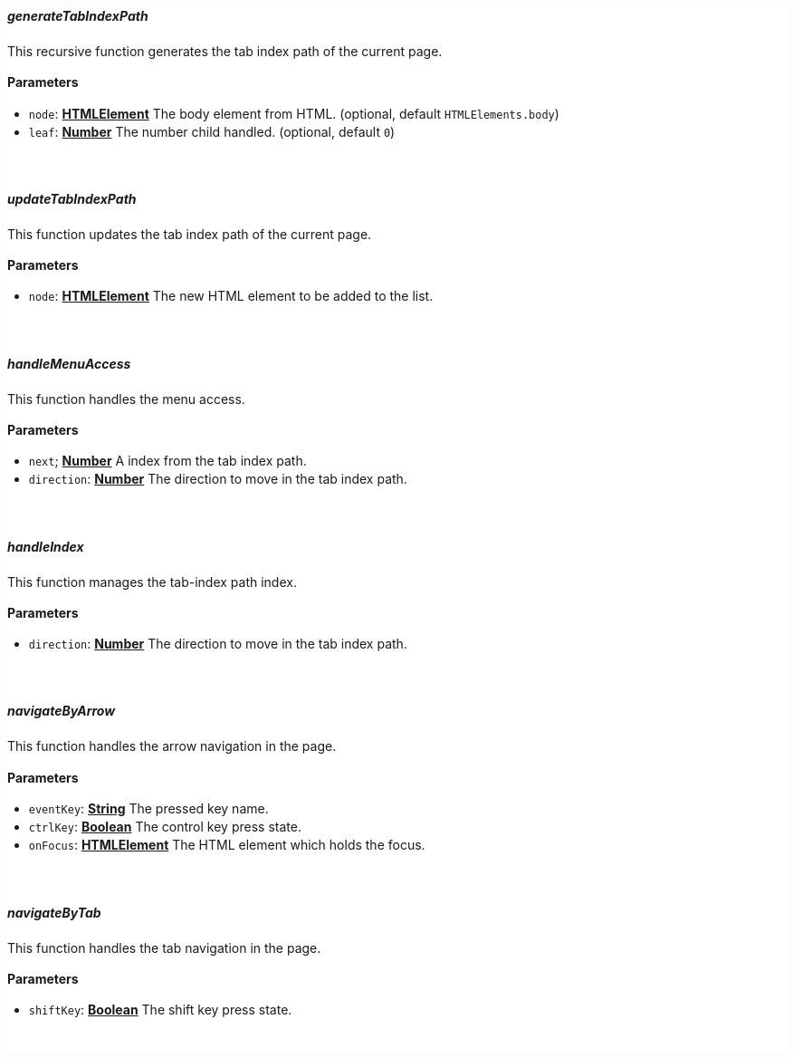 #### *generateTabIndexPath*
This recursive function generates the tab index path of the current page.

**Parameters**

-   `node`: **[HTMLElement][75]** The body element from HTML. (optional, default `HTMLElements.body`)
-   `leaf`: **[Number][76]** The number child handled. (optional, default `0`)

<br/>

#### *updateTabIndexPath*
This function updates the tab index path of the current page.

**Parameters**

-   `node`: **[HTMLElement][75]** The new HTML element to be added to the list.

<br/>

#### *handleMenuAccess*
This function handles the menu access.

**Parameters**

-   `next`; **[Number][76]** A index from the tab index path.
-   `direction`: **[Number][76]** The direction to move in the tab index path.

<br/>

#### *handleIndex*
This function manages the tab-index path index.

**Parameters**

-   `direction`: **[Number][76]** The direction to move in the tab index path.

<br/>

#### *navigateByArrow*
This function handles the arrow navigation in the page.

**Parameters**

-   `eventKey`: **[String][77]** The pressed key name.
-   `ctrlKey`: **[Boolean][78]** The control key press state.
-   `onFocus`: **[HTMLElement][75]** The HTML element which holds the focus.

<br/>

#### *navigateByTab*
This function handles the tab navigation in the page.

**Parameters**

-   `shiftKey`: **[Boolean][78]** The shift key press state.

<br/>


[73]: https://developer.mozilla.org/docs/Web/API/Event
[74]: https://developer.mozilla.org/docs/Web/JavaScript/Reference/Global_Objects/Object
[75]: https://developer.mozilla.org/docs/Web/HTML/Element
[76]: https://developer.mozilla.org/docs/Web/JavaScript/Reference/Global_Objects/Number
[77]: https://developer.mozilla.org/docs/Web/JavaScript/Reference/Global_Objects/String
[78]: https://developer.mozilla.org/docs/Web/JavaScript/Reference/Global_Objects/Boolean
[79]: https://developer.mozilla.org/docs/Web/JavaScript/Reference/Global_Objects/Array
[80]: https://developer.mozilla.org/docs/Web/JavaScript/Reference/Statements/function
[13]: https://developer.mozilla.org/docs/Web/JavaScript/Reference/Global_Objects/Object
[14]: https://developer.mozilla.org/docs/Web/JavaScript/Reference/Global_Objects/String
[15]: https://developer.mozilla.org/docs/Web/JavaScript/Reference/Global_Objects/Number
[16]: https://developer.mozilla.org/docs/Web/API/Event